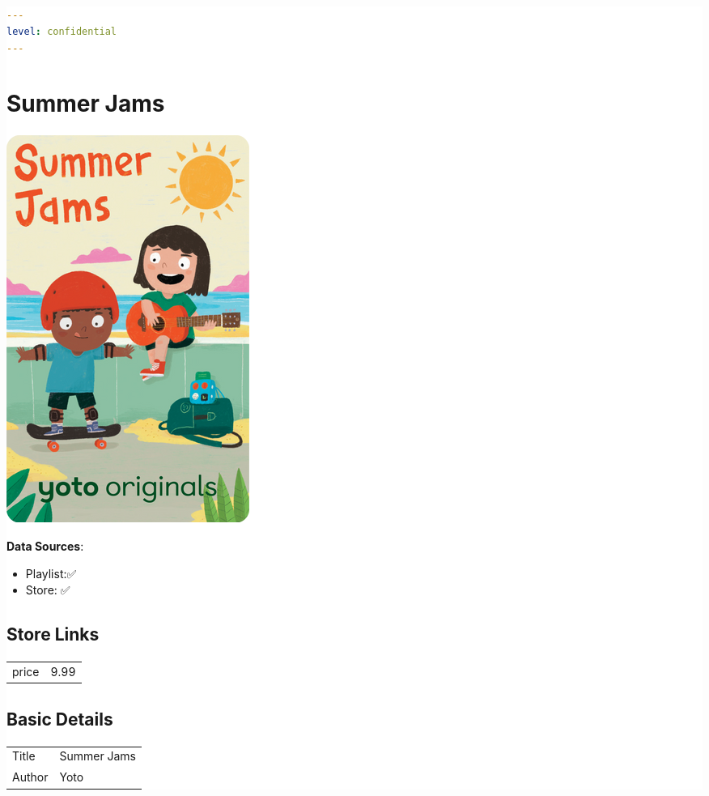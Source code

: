 ```yaml
---
level: confidential
---
```

# Summer Jams

![card_[crVLd].png](../../img/cards/card_[crVLd].png)

**Data Sources**: 

- Playlist:✅
- Store: ✅


## Store Links

|  |  |
| - | - |
| price | 9.99 |


## Basic Details

|  |  |
| - | - |
| Title | Summer Jams |
| Author | Yoto |
